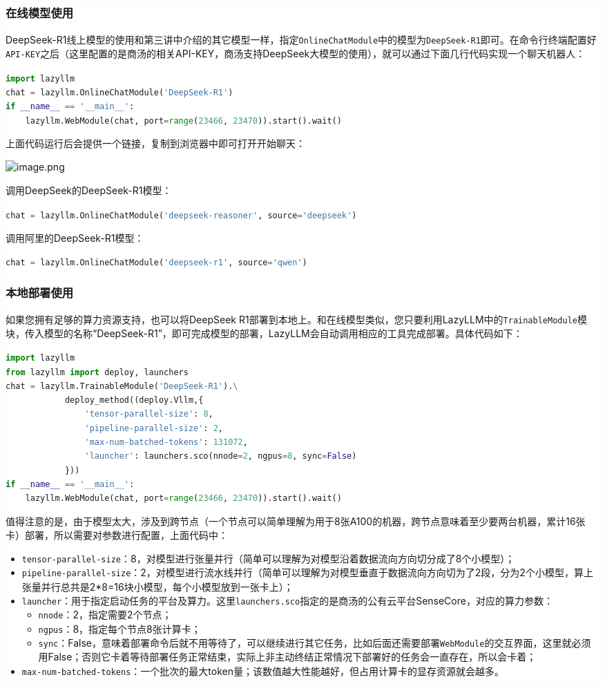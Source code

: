 ### 在线模型使用

DeepSeek-R1线上模型的使用和第三讲中介绍的其它模型一样，指定`OnlineChatModule`中的模型为`DeepSeek-R1`即可。在命令行终端配置好`API-KEY`之后（这里配置的是商汤的相关API-KEY，商汤支持DeepSeek大模型的使用），就可以通过下面几行代码实现一个聊天机器人：

```python
import lazyllm
chat = lazyllm.OnlineChatModule('DeepSeek-R1')
if __name__ == '__main__':
    lazyllm.WebModule(chat, port=range(23466, 23470)).start().wait()
```

上面代码运行后会提供一个链接，复制到浏览器中即可打开开始聊天：

![image.png](10_images/img5.png)

调用DeepSeek的DeepSeek-R1模型：

```python
chat = lazyllm.OnlineChatModule('deepseek-reasoner', source='deepseek')
```

调用阿里的DeepSeek-R1模型：

```python
chat = lazyllm.OnlineChatModule('deepseek-r1', source='qwen')
```

### 本地部署使用

如果您拥有足够的算力资源支持，也可以将DeepSeek R1部署到本地上。和在线模型类似，您只要利用LazyLLM中的`TrainableModule`模块，传入模型的名称“DeepSeek-R1”，即可完成模型的部署，LazyLLM会自动调用相应的工具完成部署。具体代码如下：

```python
import lazyllm
from lazyllm import deploy, launchers
chat = lazyllm.TrainableModule('DeepSeek-R1').\
            deploy_method((deploy.Vllm,{
                'tensor-parallel-size': 8,
                'pipeline-parallel-size': 2,
                'max-num-batched-tokens': 131072,
                'launcher': launchers.sco(nnode=2, ngpus=8, sync=False)
            }))
if __name__ == '__main__':
    lazyllm.WebModule(chat, port=range(23466, 23470)).start().wait()
```

值得注意的是，由于模型太大，涉及到跨节点（一个节点可以简单理解为用于8张A100的机器，跨节点意味着至少要两台机器，累计16张卡）部署，所以需要对参数进行配置，上面代码中：

- `tensor-parallel-size`：8，对模型进行张量并行（简单可以理解为对模型沿着数据流向方向切分成了8个小模型）；
- `pipeline-parallel-size`：2，对模型进行流水线并行（简单可以理解为对模型垂直于数据流向方向切为了2段，分为2个小模型，算上张量并行总共是2*8=16块小模型，每个小模型放到一张卡上）；
- `launcher`：用于指定启动任务的平台及算力。这里`launchers.sco`指定的是商汤的公有云平台SenseCore，对应的算力参数：
  - `nnode`：2，指定需要2个节点；
  - `ngpus`：8，指定每个节点8张计算卡；
  - `sync`：False，意味着部署命令后就不用等待了，可以继续进行其它任务，比如后面还需要部署`WebModule`的交互界面，这里就必须用False；否则它卡着等待部署任务正常结束，实际上非主动终结正常情况下部署好的任务会一直存在，所以会卡着；
- `max-num-batched-tokens`：一个批次的最大token量；该数值越大性能越好，但占用计算卡的显存资源就会越多。
